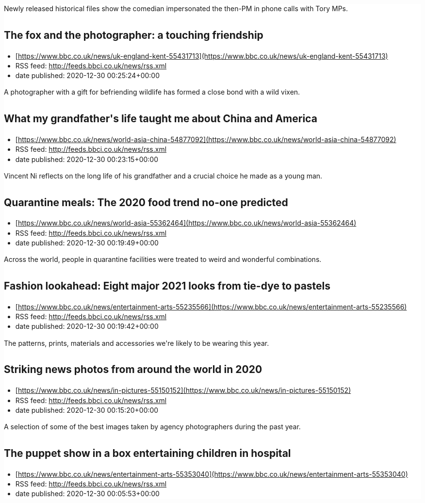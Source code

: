 Newly released historical files show the comedian impersonated the then-PM in phone calls with Tory MPs.

## The fox and the photographer: a touching friendship
 - [https://www.bbc.co.uk/news/uk-england-kent-55431713](https://www.bbc.co.uk/news/uk-england-kent-55431713)
 - RSS feed: http://feeds.bbci.co.uk/news/rss.xml
 - date published: 2020-12-30 00:25:24+00:00

A photographer with a gift for befriending wildlife has formed a close bond with a wild vixen.

## What my grandfather's life taught me about China and America
 - [https://www.bbc.co.uk/news/world-asia-china-54877092](https://www.bbc.co.uk/news/world-asia-china-54877092)
 - RSS feed: http://feeds.bbci.co.uk/news/rss.xml
 - date published: 2020-12-30 00:23:15+00:00

Vincent Ni reflects on the long life of his grandfather and a crucial choice he made as a young man.

## Quarantine meals: The 2020 food trend no-one predicted
 - [https://www.bbc.co.uk/news/world-asia-55362464](https://www.bbc.co.uk/news/world-asia-55362464)
 - RSS feed: http://feeds.bbci.co.uk/news/rss.xml
 - date published: 2020-12-30 00:19:49+00:00

Across the world, people in quarantine facilities were treated to weird and wonderful combinations.

## Fashion lookahead: Eight major 2021 looks from tie-dye to pastels
 - [https://www.bbc.co.uk/news/entertainment-arts-55235566](https://www.bbc.co.uk/news/entertainment-arts-55235566)
 - RSS feed: http://feeds.bbci.co.uk/news/rss.xml
 - date published: 2020-12-30 00:19:42+00:00

The patterns, prints, materials and accessories we're likely to be wearing this year.

## Striking news photos from around the world in 2020
 - [https://www.bbc.co.uk/news/in-pictures-55150152](https://www.bbc.co.uk/news/in-pictures-55150152)
 - RSS feed: http://feeds.bbci.co.uk/news/rss.xml
 - date published: 2020-12-30 00:15:20+00:00

A selection of some of the best images taken by agency photographers during the past year.

## The puppet show in a box entertaining children in hospital
 - [https://www.bbc.co.uk/news/entertainment-arts-55353040](https://www.bbc.co.uk/news/entertainment-arts-55353040)
 - RSS feed: http://feeds.bbci.co.uk/news/rss.xml
 - date published: 2020-12-30 00:05:53+00:00

